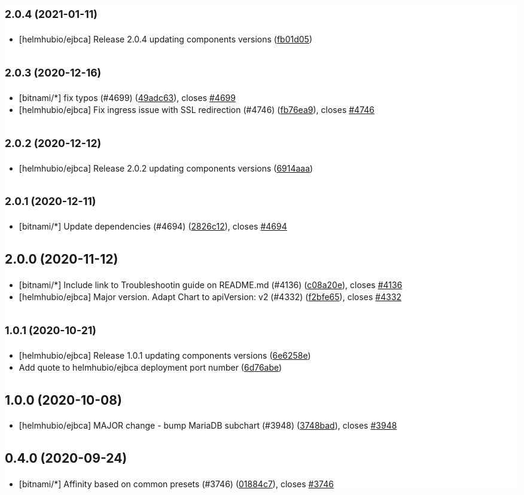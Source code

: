 ## <small>2.0.4 (2021-01-11)</small>

* [helmhubio/ejbca] Release 2.0.4 updating components versions ([fb01d05](https://github.com/helmhub-io/charts/commit/fb01d05ae19a17f3b6288a03bf986aaf5187d356))

## <small>2.0.3 (2020-12-16)</small>

* [bitnami/*] fix typos (#4699) ([49adc63](https://github.com/helmhub-io/charts/commit/49adc63b672da976c55af2e077aa5648a357b77f)), closes [#4699](https://github.com/helmhub-io/charts/issues/4699)
* [helmhubio/ejbca] Fix ingress issue with SSL redirection (#4746) ([fb76ea9](https://github.com/helmhub-io/charts/commit/fb76ea9a422f86762f24a6a462df65989d03bc2f)), closes [#4746](https://github.com/helmhub-io/charts/issues/4746)

## <small>2.0.2 (2020-12-12)</small>

* [helmhubio/ejbca] Release 2.0.2 updating components versions ([6914aaa](https://github.com/helmhub-io/charts/commit/6914aaa6853d3765e5457018d01fb54dd587b031))

## <small>2.0.1 (2020-12-11)</small>

* [bitnami/*] Update dependencies (#4694) ([2826c12](https://github.com/helmhub-io/charts/commit/2826c125b42505f28431301e3c1bbe5366e47a01)), closes [#4694](https://github.com/helmhub-io/charts/issues/4694)

## 2.0.0 (2020-11-12)

* [bitnami/*] Include link to Troubleshootin guide on README.md (#4136) ([c08a20e](https://github.com/helmhub-io/charts/commit/c08a20e3db004215383004ff023a73fcc2522e72)), closes [#4136](https://github.com/helmhub-io/charts/issues/4136)
* [helmhubio/ejbca] Major version. Adapt Chart to apiVersion: v2 (#4332) ([f2bfe65](https://github.com/helmhub-io/charts/commit/f2bfe65678ad2afae70a09975519162b83d4a7c4)), closes [#4332](https://github.com/helmhub-io/charts/issues/4332)

## <small>1.0.1 (2020-10-21)</small>

* [helmhubio/ejbca] Release 1.0.1 updating components versions ([6e6258e](https://github.com/helmhub-io/charts/commit/6e6258e6620118d65a9b3c4ad06f8a9bfa87db7f))
* Add quote to helmhubio/ejbca deployment port number ([6d76abe](https://github.com/helmhub-io/charts/commit/6d76abefb5b5fa25c0a33d224736a3d8a5841542))

## 1.0.0 (2020-10-08)

* [helmhubio/ejbca] MAJOR change - bump MariaDB subchart (#3948) ([3748bad](https://github.com/helmhub-io/charts/commit/3748bad96227b030f86f50f535c3ad71a092bb10)), closes [#3948](https://github.com/helmhub-io/charts/issues/3948)

## 0.4.0 (2020-09-24)

* [bitnami/*] Affinity based on common presets (#3746) ([01884c7](https://github.com/helmhub-io/charts/commit/01884c767c48c38e6fa4c2984bd1acd5d6d81f9e)), closes [#3746](https://github.com/helmhub-io/charts/issues/3746)
